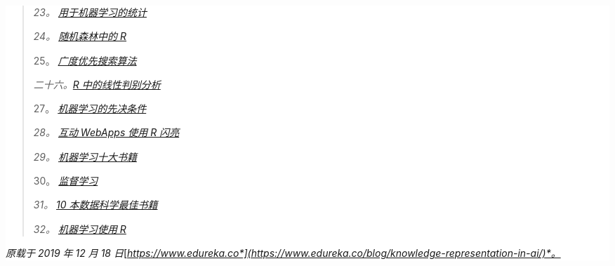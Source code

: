 > *23。* [*用于机器学习的统计*](/edureka/statistics-for-machine-learning-c8bc158bb3c8)
> 
> *24。* [*随机森林中的 R*](/edureka/random-forest-classifier-92123fd2b5f9)
> 
> 25。 [*广度优先搜索算法*](/edureka/breadth-first-search-algorithm-17d2c72f0eaa)
> 
> *二十六。*[*R 中的线性判别分析*](/edureka/linear-discriminant-analysis-88fa8ad59d0f)
> 
> 27。 [*机器学习的先决条件*](/edureka/prerequisites-for-machine-learning-68430f467427)
> 
> *28。* [*互动 WebApps 使用 R 闪亮*](/edureka/r-shiny-tutorial-47b050927bd2)
> 
> *29。* [*机器学习十大书籍*](/edureka/top-10-machine-learning-books-541f011d824e)
> 
> 30。 [*监督学习*](/edureka/supervised-learning-5a72987484d0)
> 
> *31。* [*10 本数据科学最佳书籍*](/edureka/10-best-books-data-science-9161f8e82aca)
> 
> *32。* [*机器学习使用 R*](/edureka/machine-learning-with-r-c7d3edf1f7b)

*原载于 2019 年 12 月 18 日*[*https://www.edureka.co*](https://www.edureka.co/blog/knowledge-representation-in-ai/)*。*